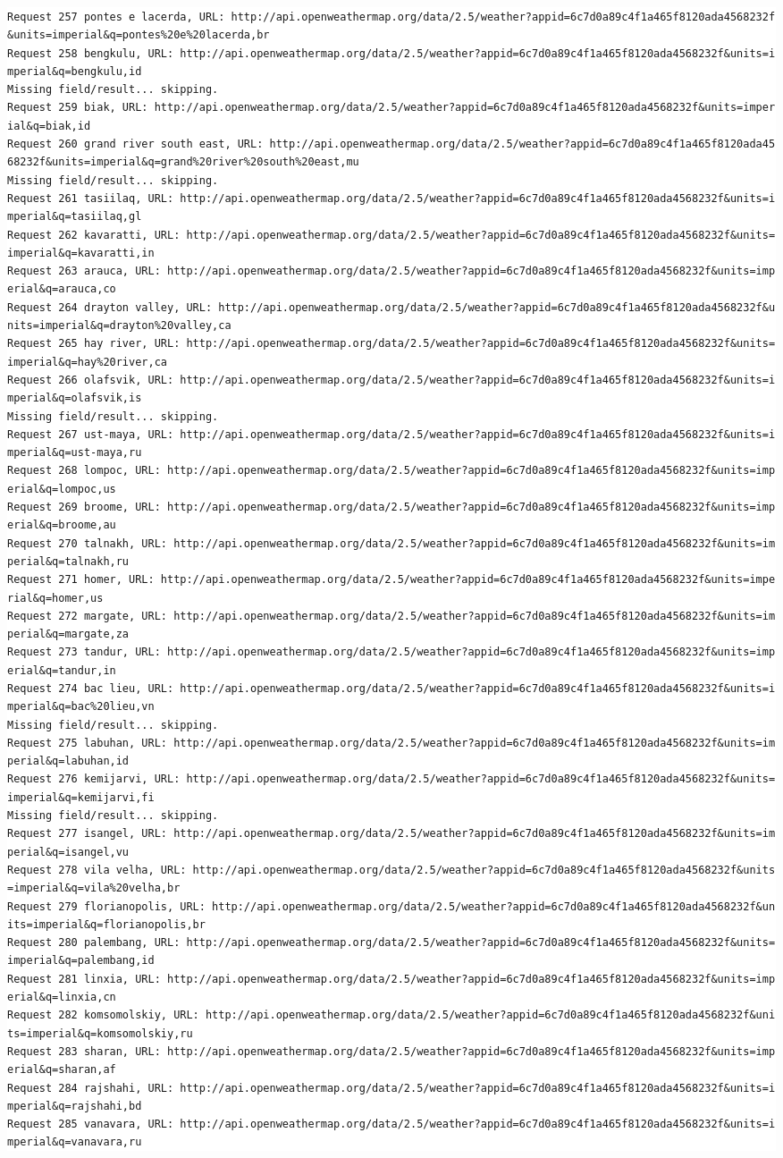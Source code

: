     Request 257 pontes e lacerda, URL: http://api.openweathermap.org/data/2.5/weather?appid=6c7d0a89c4f1a465f8120ada4568232f&units=imperial&q=pontes%20e%20lacerda,br
    Request 258 bengkulu, URL: http://api.openweathermap.org/data/2.5/weather?appid=6c7d0a89c4f1a465f8120ada4568232f&units=imperial&q=bengkulu,id
    Missing field/result... skipping.
    Request 259 biak, URL: http://api.openweathermap.org/data/2.5/weather?appid=6c7d0a89c4f1a465f8120ada4568232f&units=imperial&q=biak,id
    Request 260 grand river south east, URL: http://api.openweathermap.org/data/2.5/weather?appid=6c7d0a89c4f1a465f8120ada4568232f&units=imperial&q=grand%20river%20south%20east,mu
    Missing field/result... skipping.
    Request 261 tasiilaq, URL: http://api.openweathermap.org/data/2.5/weather?appid=6c7d0a89c4f1a465f8120ada4568232f&units=imperial&q=tasiilaq,gl
    Request 262 kavaratti, URL: http://api.openweathermap.org/data/2.5/weather?appid=6c7d0a89c4f1a465f8120ada4568232f&units=imperial&q=kavaratti,in
    Request 263 arauca, URL: http://api.openweathermap.org/data/2.5/weather?appid=6c7d0a89c4f1a465f8120ada4568232f&units=imperial&q=arauca,co
    Request 264 drayton valley, URL: http://api.openweathermap.org/data/2.5/weather?appid=6c7d0a89c4f1a465f8120ada4568232f&units=imperial&q=drayton%20valley,ca
    Request 265 hay river, URL: http://api.openweathermap.org/data/2.5/weather?appid=6c7d0a89c4f1a465f8120ada4568232f&units=imperial&q=hay%20river,ca
    Request 266 olafsvik, URL: http://api.openweathermap.org/data/2.5/weather?appid=6c7d0a89c4f1a465f8120ada4568232f&units=imperial&q=olafsvik,is
    Missing field/result... skipping.
    Request 267 ust-maya, URL: http://api.openweathermap.org/data/2.5/weather?appid=6c7d0a89c4f1a465f8120ada4568232f&units=imperial&q=ust-maya,ru
    Request 268 lompoc, URL: http://api.openweathermap.org/data/2.5/weather?appid=6c7d0a89c4f1a465f8120ada4568232f&units=imperial&q=lompoc,us
    Request 269 broome, URL: http://api.openweathermap.org/data/2.5/weather?appid=6c7d0a89c4f1a465f8120ada4568232f&units=imperial&q=broome,au
    Request 270 talnakh, URL: http://api.openweathermap.org/data/2.5/weather?appid=6c7d0a89c4f1a465f8120ada4568232f&units=imperial&q=talnakh,ru
    Request 271 homer, URL: http://api.openweathermap.org/data/2.5/weather?appid=6c7d0a89c4f1a465f8120ada4568232f&units=imperial&q=homer,us
    Request 272 margate, URL: http://api.openweathermap.org/data/2.5/weather?appid=6c7d0a89c4f1a465f8120ada4568232f&units=imperial&q=margate,za
    Request 273 tandur, URL: http://api.openweathermap.org/data/2.5/weather?appid=6c7d0a89c4f1a465f8120ada4568232f&units=imperial&q=tandur,in
    Request 274 bac lieu, URL: http://api.openweathermap.org/data/2.5/weather?appid=6c7d0a89c4f1a465f8120ada4568232f&units=imperial&q=bac%20lieu,vn
    Missing field/result... skipping.
    Request 275 labuhan, URL: http://api.openweathermap.org/data/2.5/weather?appid=6c7d0a89c4f1a465f8120ada4568232f&units=imperial&q=labuhan,id
    Request 276 kemijarvi, URL: http://api.openweathermap.org/data/2.5/weather?appid=6c7d0a89c4f1a465f8120ada4568232f&units=imperial&q=kemijarvi,fi
    Missing field/result... skipping.
    Request 277 isangel, URL: http://api.openweathermap.org/data/2.5/weather?appid=6c7d0a89c4f1a465f8120ada4568232f&units=imperial&q=isangel,vu
    Request 278 vila velha, URL: http://api.openweathermap.org/data/2.5/weather?appid=6c7d0a89c4f1a465f8120ada4568232f&units=imperial&q=vila%20velha,br
    Request 279 florianopolis, URL: http://api.openweathermap.org/data/2.5/weather?appid=6c7d0a89c4f1a465f8120ada4568232f&units=imperial&q=florianopolis,br
    Request 280 palembang, URL: http://api.openweathermap.org/data/2.5/weather?appid=6c7d0a89c4f1a465f8120ada4568232f&units=imperial&q=palembang,id
    Request 281 linxia, URL: http://api.openweathermap.org/data/2.5/weather?appid=6c7d0a89c4f1a465f8120ada4568232f&units=imperial&q=linxia,cn
    Request 282 komsomolskiy, URL: http://api.openweathermap.org/data/2.5/weather?appid=6c7d0a89c4f1a465f8120ada4568232f&units=imperial&q=komsomolskiy,ru
    Request 283 sharan, URL: http://api.openweathermap.org/data/2.5/weather?appid=6c7d0a89c4f1a465f8120ada4568232f&units=imperial&q=sharan,af
    Request 284 rajshahi, URL: http://api.openweathermap.org/data/2.5/weather?appid=6c7d0a89c4f1a465f8120ada4568232f&units=imperial&q=rajshahi,bd
    Request 285 vanavara, URL: http://api.openweathermap.org/data/2.5/weather?appid=6c7d0a89c4f1a465f8120ada4568232f&units=imperial&q=vanavara,ru